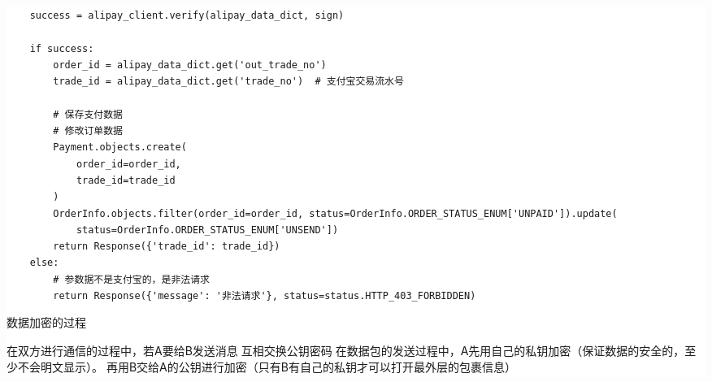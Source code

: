         success = alipay_client.verify(alipay_data_dict, sign)

        if success:
            order_id = alipay_data_dict.get('out_trade_no')
            trade_id = alipay_data_dict.get('trade_no')  # 支付宝交易流水号

            # 保存支付数据
            # 修改订单数据
            Payment.objects.create(
                order_id=order_id,
                trade_id=trade_id
            )
            OrderInfo.objects.filter(order_id=order_id, status=OrderInfo.ORDER_STATUS_ENUM['UNPAID']).update(
                status=OrderInfo.ORDER_STATUS_ENUM['UNSEND'])
            return Response({'trade_id': trade_id})
        else:
            # 参数据不是支付宝的，是非法请求
            return Response({'message': '非法请求'}, status=status.HTTP_403_FORBIDDEN)
数据加密的过程

在双方进行通信的过程中，若A要给B发送消息
互相交换公钥密码
在数据包的发送过程中，A先用自己的私钥加密（保证数据的安全的，至少不会明文显示）。
再用B交给A的公钥进行加密（只有B有自己的私钥才可以打开最外层的包裹信息）
